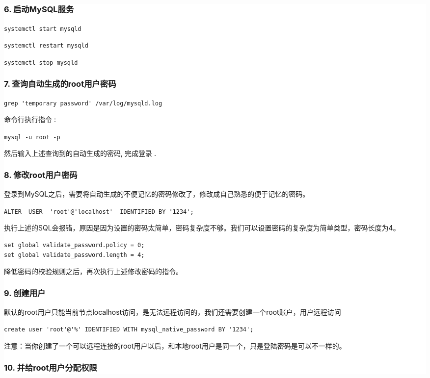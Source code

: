 

### 6. 启动MySQL服务

```
systemctl start mysqld
```

```
systemctl restart mysqld
```

```
systemctl stop mysqld
```



### 7. 查询自动生成的root用户密码

```
grep 'temporary password' /var/log/mysqld.log
```

命令行执行指令 :

```
mysql -u root -p
```

然后输入上述查询到的自动生成的密码, 完成登录 .



### 8. 修改root用户密码

登录到MySQL之后，需要将自动生成的不便记忆的密码修改了，修改成自己熟悉的便于记忆的密码。

```
ALTER  USER  'root'@'localhost'  IDENTIFIED BY '1234';
```

执行上述的SQL会报错，原因是因为设置的密码太简单，密码复杂度不够。我们可以设置密码的复杂度为简单类型，密码长度为4。

```
set global validate_password.policy = 0;
set global validate_password.length = 4;
```

降低密码的校验规则之后，再次执行上述修改密码的指令。



### 9. 创建用户

默认的root用户只能当前节点localhost访问，是无法远程访问的，我们还需要创建一个root账户，用户远程访问

```
create user 'root'@'%' IDENTIFIED WITH mysql_native_password BY '1234';
```
注意：当你创建了一个可以远程连接的root用户以后，和本地root用户是同一个，只是登陆密码是可以不一样的。


### 10. 并给root用户分配权限
